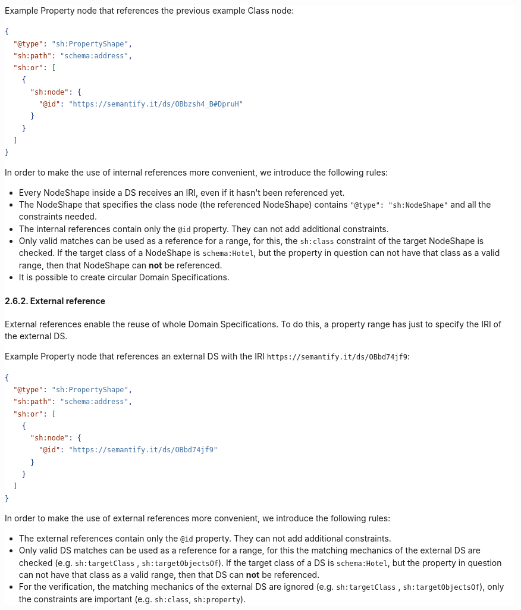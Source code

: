 Example Property node that references the previous example Class node:

```json
{
  "@type": "sh:PropertyShape",
  "sh:path": "schema:address",
  "sh:or": [
    {
      "sh:node": {
        "@id": "https://semantify.it/ds/OBbzsh4_B#DpruH"
      }
    }
  ]
}
```

In order to make the use of internal references more convenient, we introduce the following rules:

* Every NodeShape inside a DS receives an IRI, even if it hasn't been referenced yet.
* The NodeShape that specifies the class node (the referenced NodeShape) contains `"@type": "sh:NodeShape"` and all the constraints needed.
* The internal references contain only the `@id` property. They can not add additional constraints.
* Only valid matches can be used as a reference for a range, for this, the `sh:class` constraint of the target NodeShape is checked. If the target class of a NodeShape is `schema:Hotel`, but the property in question can not have that class as a valid range, then that NodeShape can **not** be referenced.
* It is possible to create circular Domain Specifications.

#### 2.6.2. External reference

External references enable the reuse of whole Domain Specifications. To do this, a property range has just to specify the IRI of the external DS.

Example Property node that references an external DS with the IRI `https://semantify.it/ds/OBbd74jf9`:

```json
{
  "@type": "sh:PropertyShape",
  "sh:path": "schema:address",
  "sh:or": [
    {
      "sh:node": {
        "@id": "https://semantify.it/ds/OBbd74jf9"
      }
    }
  ]
}
```

In order to make the use of external references more convenient, we introduce the following rules:

* The external references contain only the `@id` property. They can not add additional constraints.
* Only valid DS matches can be used as a reference for a range, for this the matching mechanics of the external DS are checked (e.g. `sh:targetClass` , `sh:targetObjectsOf`). If the target class of a DS is `schema:Hotel`, but the property in question can not have that class as a valid range, then that DS can **not** be referenced.
* For the verification, the matching mechanics of the external DS are ignored (e.g. `sh:targetClass` , `sh:targetObjectsOf`), only the constraints are important (e.g. `sh:class`, `sh:property`).
